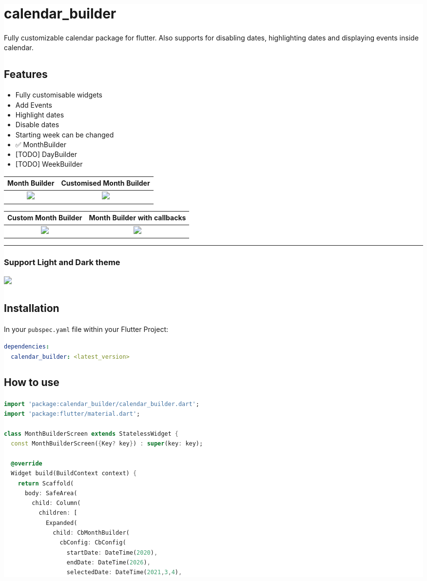 # calendar_builder

Fully customizable calendar package for flutter.
Also supports for disabling dates, highlighting dates and displaying events inside calendar.

## Features

- Fully customisable widgets
- Add Events
- Highlight dates
- Disable dates
- Starting week can be changed
- ✅ MonthBuilder
- [TODO] DayBuilder
- [TODO] WeekBuilder


|                                               Month Builder                                                |                                          Customised Month Builder                                          |
| :--------------------------------------------------------------------------------------------------------: | :--------------------------------------------------------------------------------------------------------: |
| ![](https://user-images.githubusercontent.com/85326522/160266643-9802e763-cf66-43cb-880f-2f861e93c208.jpg) | ![](https://user-images.githubusercontent.com/85326522/160266640-9cb71c30-9354-42bc-8b99-06f7f33518f6.jpg) |

|                                            Custom Month Builder                                            |                                        Month Builder with callbacks                                        |
| :--------------------------------------------------------------------------------------------------------: | :--------------------------------------------------------------------------------------------------------: |
| ![](https://user-images.githubusercontent.com/85326522/160266644-3d0b66ff-3ded-4f47-92a7-291cebc7957c.jpg) | ![](https://user-images.githubusercontent.com/85326522/160266642-9cb04737-7182-4f42-b7c1-dd0804f7aa03.jpg) |

---

### Support Light and Dark theme

![](https://user-images.githubusercontent.com/85326522/160261784-e1df931e-5e9a-475c-8bc9-a3957290de1e.gif)


## Installation


In your `pubspec.yaml` file within your Flutter Project:

```yaml
dependencies:
  calendar_builder: <latest_version>
```


## How to use


```dart
import 'package:calendar_builder/calendar_builder.dart';
import 'package:flutter/material.dart';

class MonthBuilderScreen extends StatelessWidget {
  const MonthBuilderScreen({Key? key}) : super(key: key);

  @override
  Widget build(BuildContext context) {
    return Scaffold(
      body: SafeArea(
        child: Column(
          children: [
            Expanded(
              child: CbMonthBuilder(
                cbConfig: CbConfig(
                  startDate: DateTime(2020),
                  endDate: DateTime(2026),
                  selectedDate: DateTime(2021,3,4),
```